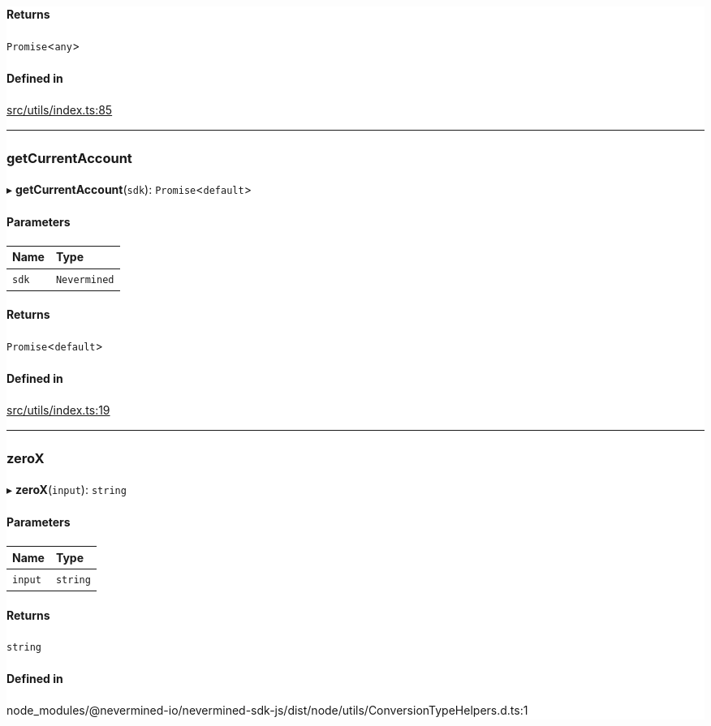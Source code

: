 #### Returns

`Promise`<`any`\>

#### Defined in

[src/utils/index.ts:85](https://github.com/nevermined-io/components-catalog/blob/5f3fec0/lib/src/utils/index.ts#L85)

___

### getCurrentAccount

▸ **getCurrentAccount**(`sdk`): `Promise`<`default`\>

#### Parameters

| Name | Type |
| :------ | :------ |
| `sdk` | `Nevermined` |

#### Returns

`Promise`<`default`\>

#### Defined in

[src/utils/index.ts:19](https://github.com/nevermined-io/components-catalog/blob/5f3fec0/lib/src/utils/index.ts#L19)

___

### zeroX

▸ **zeroX**(`input`): `string`

#### Parameters

| Name | Type |
| :------ | :------ |
| `input` | `string` |

#### Returns

`string`

#### Defined in

node_modules/@nevermined-io/nevermined-sdk-js/dist/node/utils/ConversionTypeHelpers.d.ts:1
